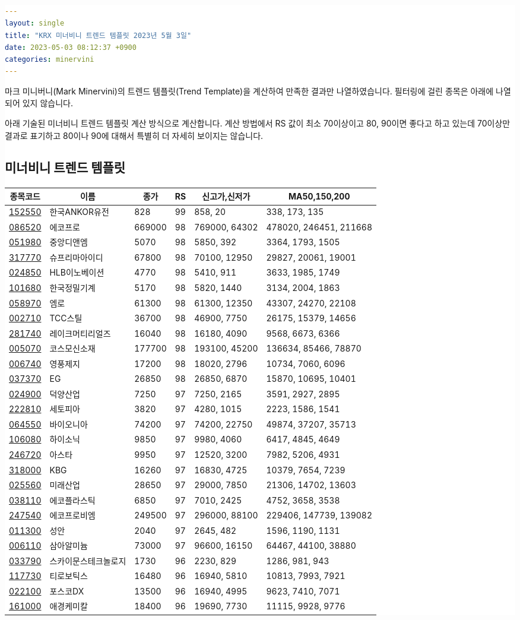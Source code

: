 ```yaml
---
layout: single
title: "KRX 미너비니 트렌드 템플릿 2023년 5월 3일"
date: 2023-05-03 08:12:37 +0900
categories: minervini
---
```

마크 미니버니(Mark Minervini)의 트렌드 템플릿(Trend Template)을 계산하여 만족한 결과만 나열하였습니다. 필터링에 걸린 종목은 아래에 나열되어 있지 않습니다.

아래 기술된 미너비니 트렌드 템플릿 계산 방식으로 계산합니다. 계산 방법에서 RS 값이 최소 70이상이고 80, 90이면 좋다고 하고 있는데 70이상만 결과로 표기하고 80이나 90에 대해서 특별히 더 자세히 보이지는 않습니다.

## 미너비니 트렌드 템플릿

|종목코드|이름|종가|RS|신고가,신저가|MA50,150,200|
|------|---|---|--|---------|------------|
|[152550](https://finance.daum.net/quotes/A152550)|한국ANKOR유전|828|99|858, 20|338, 173, 135|
|[086520](https://finance.daum.net/quotes/A086520)|에코프로|669000|98|769000, 64302|478020, 246451, 211668|
|[051980](https://finance.daum.net/quotes/A051980)|중앙디앤엠|5070|98|5850, 392|3364, 1793, 1505|
|[317770](https://finance.daum.net/quotes/A317770)|슈프리마아이디|67800|98|70100, 12950|29827, 20061, 19001|
|[024850](https://finance.daum.net/quotes/A024850)|HLB이노베이션|4770|98|5410, 911|3633, 1985, 1749|
|[101680](https://finance.daum.net/quotes/A101680)|한국정밀기계|5170|98|5820, 1440|3134, 2004, 1863|
|[058970](https://finance.daum.net/quotes/A058970)|엠로|61300|98|61300, 12350|43307, 24270, 22108|
|[002710](https://finance.daum.net/quotes/A002710)|TCC스틸|36700|98|46900, 7750|26175, 15379, 14656|
|[281740](https://finance.daum.net/quotes/A281740)|레이크머티리얼즈|16040|98|16180, 4090|9568, 6673, 6366|
|[005070](https://finance.daum.net/quotes/A005070)|코스모신소재|177700|98|193100, 45200|136634, 85466, 78870|
|[006740](https://finance.daum.net/quotes/A006740)|영풍제지|17200|98|18020, 2796|10734, 7060, 6096|
|[037370](https://finance.daum.net/quotes/A037370)|EG|26850|98|26850, 6870|15870, 10695, 10401|
|[024900](https://finance.daum.net/quotes/A024900)|덕양산업|7250|97|7250, 2165|3591, 2927, 2895|
|[222810](https://finance.daum.net/quotes/A222810)|세토피아|3820|97|4280, 1015|2223, 1586, 1541|
|[064550](https://finance.daum.net/quotes/A064550)|바이오니아|74200|97|74200, 22750|49874, 37207, 35713|
|[106080](https://finance.daum.net/quotes/A106080)|하이소닉|9850|97|9980, 4060|6417, 4845, 4649|
|[246720](https://finance.daum.net/quotes/A246720)|아스타|9950|97|12520, 3200|7982, 5206, 4931|
|[318000](https://finance.daum.net/quotes/A318000)|KBG|16260|97|16830, 4725|10379, 7654, 7239|
|[025560](https://finance.daum.net/quotes/A025560)|미래산업|28650|97|29000, 7850|21306, 14702, 13603|
|[038110](https://finance.daum.net/quotes/A038110)|에코플라스틱|6850|97|7010, 2425|4752, 3658, 3538|
|[247540](https://finance.daum.net/quotes/A247540)|에코프로비엠|249500|97|296000, 88100|229406, 147739, 139082|
|[011300](https://finance.daum.net/quotes/A011300)|성안|2040|97|2645, 482|1596, 1190, 1131|
|[006110](https://finance.daum.net/quotes/A006110)|삼아알미늄|73000|97|96600, 16150|64467, 44100, 38880|
|[033790](https://finance.daum.net/quotes/A033790)|스카이문스테크놀로지|1730|96|2230, 829|1286, 981, 943|
|[117730](https://finance.daum.net/quotes/A117730)|티로보틱스|16480|96|16940, 5810|10813, 7993, 7921|
|[022100](https://finance.daum.net/quotes/A022100)|포스코DX|13500|96|16940, 4995|9623, 7410, 7071|
|[161000](https://finance.daum.net/quotes/A161000)|애경케미칼|18400|96|19690, 7730|11115, 9928, 9776|
